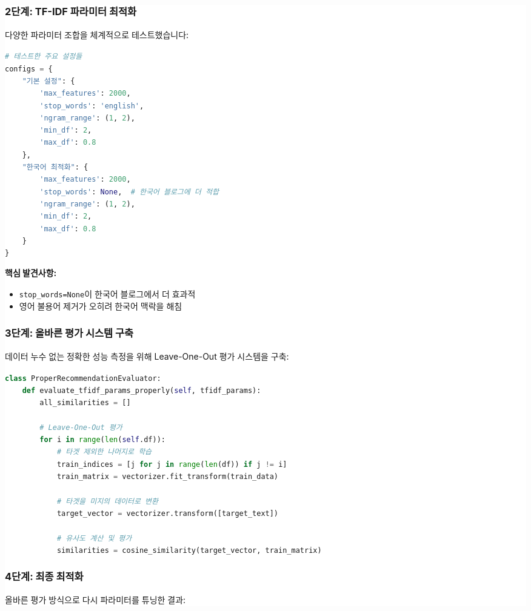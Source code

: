 ### 2단계: TF-IDF 파라미터 최적화

다양한 파라미터 조합을 체계적으로 테스트했습니다:

```python
# 테스트한 주요 설정들
configs = {
    "기본 설정": {
        'max_features': 2000,
        'stop_words': 'english',
        'ngram_range': (1, 2),
        'min_df': 2,
        'max_df': 0.8
    },
    "한국어 최적화": {
        'max_features': 2000,
        'stop_words': None,  # 한국어 블로그에 더 적합
        'ngram_range': (1, 2),
        'min_df': 2,
        'max_df': 0.8
    }
}
```

**핵심 발견사항:**

- `stop_words=None`이 한국어 블로그에서 더 효과적
- 영어 불용어 제거가 오히려 한국어 맥락을 해침

### 3단계: 올바른 평가 시스템 구축

데이터 누수 없는 정확한 성능 측정을 위해 Leave-One-Out 평가 시스템을 구축:

```python
class ProperRecommendationEvaluator:
    def evaluate_tfidf_params_properly(self, tfidf_params):
        all_similarities = []
        
        # Leave-One-Out 평가
        for i in range(len(self.df)):
            # 타겟 제외한 나머지로 학습
            train_indices = [j for j in range(len(df)) if j != i]
            train_matrix = vectorizer.fit_transform(train_data)
            
            # 타겟을 미지의 데이터로 변환
            target_vector = vectorizer.transform([target_text])
            
            # 유사도 계산 및 평가
            similarities = cosine_similarity(target_vector, train_matrix)
```

### 4단계: 최종 최적화

올바른 평가 방식으로 다시 파라미터를 튜닝한 결과:
